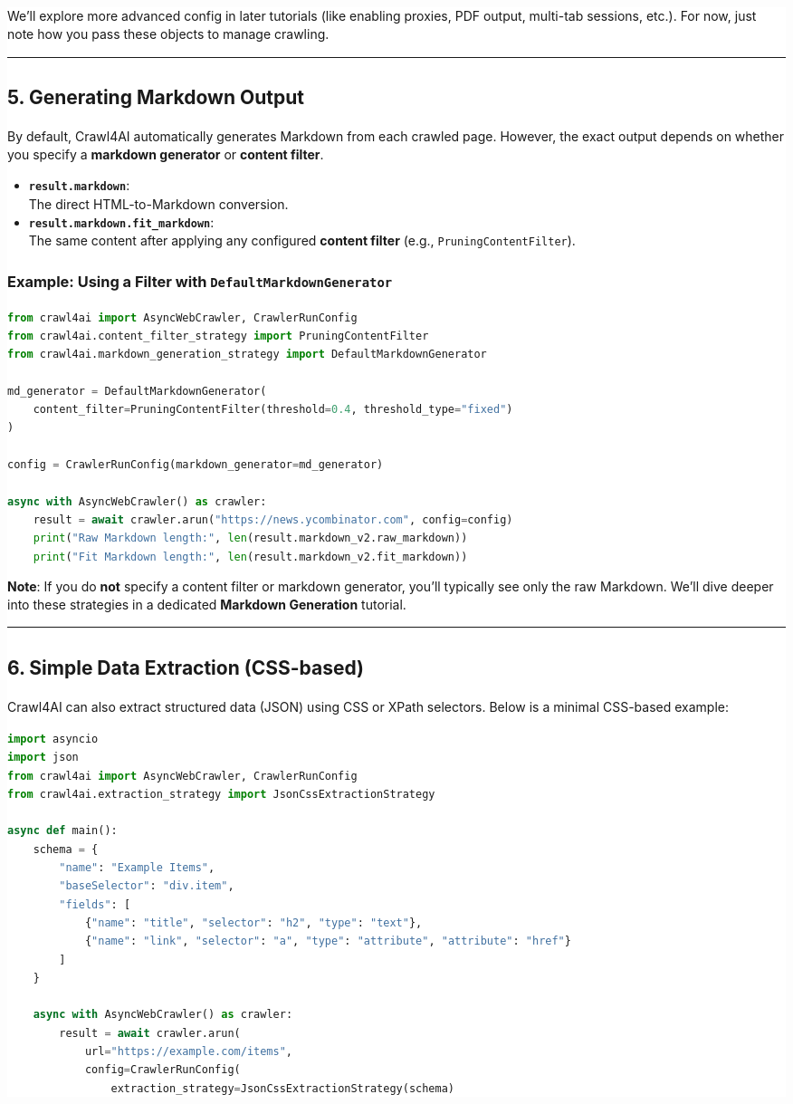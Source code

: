 We’ll explore more advanced config in later tutorials (like enabling proxies, PDF output, multi-tab sessions, etc.). For now, just note how you pass these objects to manage crawling.

---

## 5. Generating Markdown Output

By default, Crawl4AI automatically generates Markdown from each crawled page. However, the exact output depends on whether you specify a **markdown generator** or **content filter**.

- **`result.markdown`**:  
  The direct HTML-to-Markdown conversion.  
- **`result.markdown.fit_markdown`**:  
  The same content after applying any configured **content filter** (e.g., `PruningContentFilter`).

### Example: Using a Filter with `DefaultMarkdownGenerator`

```python
from crawl4ai import AsyncWebCrawler, CrawlerRunConfig
from crawl4ai.content_filter_strategy import PruningContentFilter
from crawl4ai.markdown_generation_strategy import DefaultMarkdownGenerator

md_generator = DefaultMarkdownGenerator(
    content_filter=PruningContentFilter(threshold=0.4, threshold_type="fixed")
)

config = CrawlerRunConfig(markdown_generator=md_generator)

async with AsyncWebCrawler() as crawler:
    result = await crawler.arun("https://news.ycombinator.com", config=config)
    print("Raw Markdown length:", len(result.markdown_v2.raw_markdown))
    print("Fit Markdown length:", len(result.markdown_v2.fit_markdown))
```

**Note**: If you do **not** specify a content filter or markdown generator, you’ll typically see only the raw Markdown. We’ll dive deeper into these strategies in a dedicated **Markdown Generation** tutorial.

---

## 6. Simple Data Extraction (CSS-based)

Crawl4AI can also extract structured data (JSON) using CSS or XPath selectors. Below is a minimal CSS-based example:

```python
import asyncio
import json
from crawl4ai import AsyncWebCrawler, CrawlerRunConfig
from crawl4ai.extraction_strategy import JsonCssExtractionStrategy

async def main():
    schema = {
        "name": "Example Items",
        "baseSelector": "div.item",
        "fields": [
            {"name": "title", "selector": "h2", "type": "text"},
            {"name": "link", "selector": "a", "type": "attribute", "attribute": "href"}
        ]
    }

    async with AsyncWebCrawler() as crawler:
        result = await crawler.arun(
            url="https://example.com/items",
            config=CrawlerRunConfig(
                extraction_strategy=JsonCssExtractionStrategy(schema)
```
